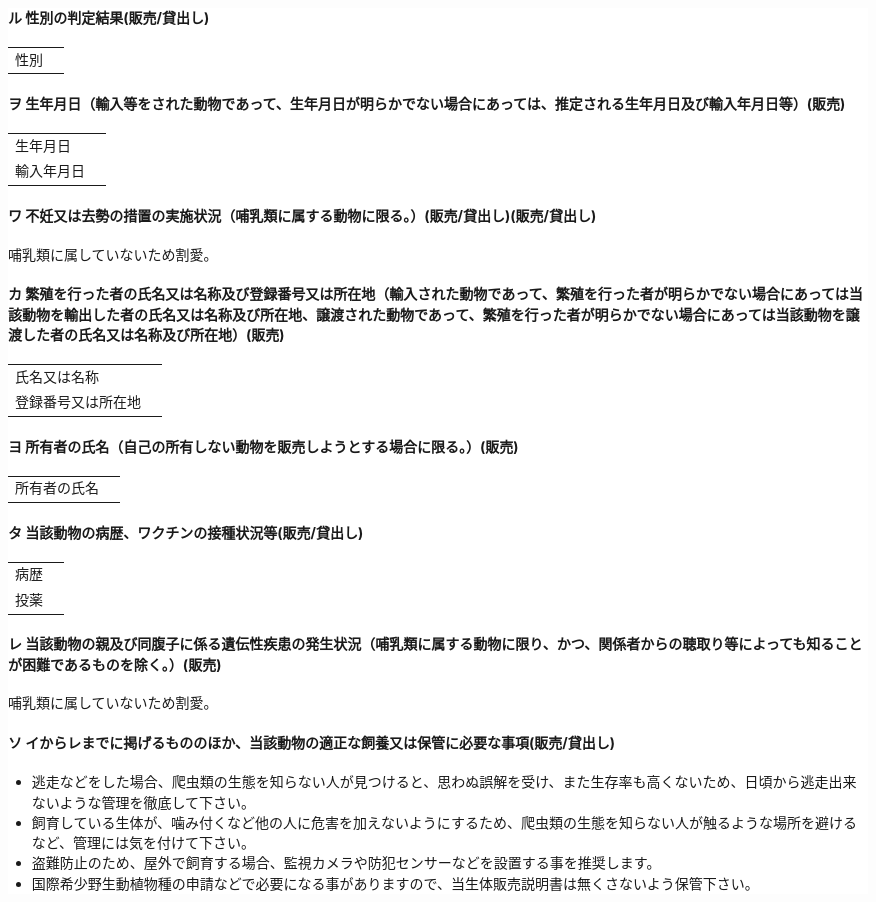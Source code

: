 #### ル 性別の判定結果(販売/貸出し)

|||
|:--|:--|
| 性別 |  |

#### ヲ 生年月日（輸入等をされた動物であって、生年月日が明らかでない場合にあっては、推定される生年月日及び輸入年月日等）(販売)

|||
|:--|:--|
| 生年月日 |  |
| 輸入年月日 |  |

#### ワ 不妊又は去勢の措置の実施状況（哺乳類に属する動物に限る。）(販売/貸出し)(販売/貸出し)

哺乳類に属していないため割愛。

#### カ 繁殖を行った者の氏名又は名称及び登録番号又は所在地（輸入された動物であって、繁殖を行った者が明らかでない場合にあっては当該動物を輸出した者の氏名又は名称及び所在地、譲渡された動物であって、繁殖を行った者が明らかでない場合にあっては当該動物を譲渡した者の氏名又は名称及び所在地）(販売)

|||
|:--|:--|
| 氏名又は名称 |  |
| 登録番号又は所在地 |  |

#### ヨ 所有者の氏名（自己の所有しない動物を販売しようとする場合に限る。）(販売)

|||
|:--|:--|
| 所有者の氏名 |  |

#### タ 当該動物の病歴、ワクチンの接種状況等(販売/貸出し)

|||
|:--|:--|
| 病歴 |  |
| 投薬 |  |

#### レ 当該動物の親及び同腹子に係る遺伝性疾患の発生状況（哺乳類に属する動物に限り、かつ、関係者からの聴取り等によっても知ることが困難であるものを除く。）(販売)

哺乳類に属していないため割愛。

#### ソ イからレまでに掲げるもののほか、当該動物の適正な飼養又は保管に必要な事項(販売/貸出し)

* 逃走などをした場合、爬虫類の生態を知らない人が見つけると、思わぬ誤解を受け、また生存率も高くないため、日頃から逃走出来ないような管理を徹底して下さい。
* 飼育している生体が、噛み付くなど他の人に危害を加えないようにするため、爬虫類の生態を知らない人が触るような場所を避けるなど、管理には気を付けて下さい。
* 盗難防止のため、屋外で飼育する場合、監視カメラや防犯センサーなどを設置する事を推奨します。
* 国際希少野生動植物種の申請などで必要になる事がありますので、当生体販売説明書は無くさないよう保管下さい。
